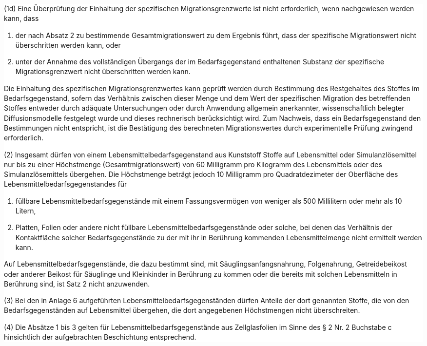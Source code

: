 (1d) Eine Überprüfung der Einhaltung der spezifischen
Migrationsgrenzwerte ist nicht erforderlich, wenn nachgewiesen werden
kann, dass

1.  der nach Absatz 2 zu bestimmende Gesamtmigrationswert zu dem Ergebnis
    führt, dass der spezifische Migrationswert nicht überschritten werden
    kann, oder


2.  unter der Annahme des vollständigen Übergangs der im Bedarfsgegenstand
    enthaltenen Substanz der spezifische Migrationsgrenzwert nicht
    überschritten werden kann.



Die Einhaltung des spezifischen Migrationsgrenzwertes kann geprüft
werden durch Bestimmung des Restgehaltes des Stoffes im
Bedarfsgegenstand, sofern das Verhältnis zwischen dieser Menge und dem
Wert der spezifischen Migration des betreffenden Stoffes entweder
durch adäquate Untersuchungen oder durch Anwendung allgemein
anerkannter, wissenschaftlich belegter Diffusionsmodelle festgelegt
wurde und dieses rechnerisch berücksichtigt wird. Zum Nachweis, dass
ein Bedarfsgegenstand den Bestimmungen nicht entspricht, ist die
Bestätigung des berechneten Migrationswertes durch experimentelle
Prüfung zwingend erforderlich.

(2) Insgesamt dürfen von einem Lebensmittelbedarfsgegenstand aus
Kunststoff Stoffe auf Lebensmittel oder Simulanzlösemittel nur bis zu
einer Höchstmenge (Gesamtmigrationswert) von 60 Milligramm pro
Kilogramm des Lebensmittels oder des Simulanzlösemittels übergehen.
Die Höchstmenge beträgt jedoch 10 Milligramm pro Quadratdezimeter der
Oberfläche des Lebensmittelbedarfsgegenstandes für

1.  füllbare Lebensmittelbedarfsgegenstände mit einem Fassungsvermögen von
    weniger als 500 Millilitern oder mehr als 10 Litern,


2.  Platten, Folien oder andere nicht füllbare
    Lebensmittelbedarfsgegenstände oder solche, bei denen das Verhältnis
    der Kontaktfläche solcher Bedarfsgegenstände zu der mit ihr in
    Berührung kommenden Lebensmittelmenge nicht ermittelt werden kann.



Auf Lebensmittelbedarfsgegenstände, die dazu bestimmt sind, mit
Säuglingsanfangsnahrung, Folgenahrung, Getreidebeikost oder anderer
Beikost für Säuglinge und Kleinkinder in Berührung zu kommen oder die
bereits mit solchen Lebensmitteln in Berührung sind, ist Satz 2 nicht
anzuwenden.

(3) Bei den in Anlage 6 aufgeführten Lebensmittelbedarfsgegenständen
dürfen Anteile der dort genannten Stoffe, die von den
Bedarfsgegenständen auf Lebensmittel übergehen, die dort angegebenen
Höchstmengen nicht überschreiten.

(4) Die Absätze 1 bis 3 gelten für Lebensmittelbedarfsgegenstände aus
Zellglasfolien im Sinne des § 2 Nr. 2 Buchstabe c hinsichtlich der
aufgebrachten Beschichtung entsprechend.
